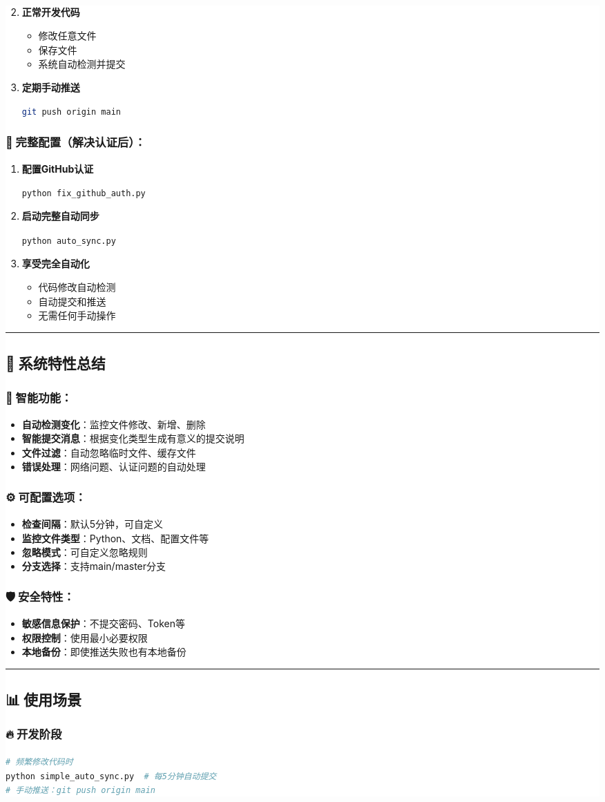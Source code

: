 2. **正常开发代码**
   - 修改任意文件
   - 保存文件
   - 系统自动检测并提交

3. **定期手动推送**
   ```bash
   git push origin main
   ```

### **🔧 完整配置（解决认证后）：**

1. **配置GitHub认证**
   ```bash
   python fix_github_auth.py
   ```

2. **启动完整自动同步**
   ```bash
   python auto_sync.py
   ```

3. **享受完全自动化**
   - 代码修改自动检测
   - 自动提交和推送
   - 无需任何手动操作

---

## 🎊 **系统特性总结**

### **🤖 智能功能：**
- **自动检测变化**：监控文件修改、新增、删除
- **智能提交消息**：根据变化类型生成有意义的提交说明
- **文件过滤**：自动忽略临时文件、缓存文件
- **错误处理**：网络问题、认证问题的自动处理

### **⚙️ 可配置选项：**
- **检查间隔**：默认5分钟，可自定义
- **监控文件类型**：Python、文档、配置文件等
- **忽略模式**：可自定义忽略规则
- **分支选择**：支持main/master分支

### **🛡️ 安全特性：**
- **敏感信息保护**：不提交密码、Token等
- **权限控制**：使用最小必要权限
- **本地备份**：即使推送失败也有本地备份

---

## 📊 **使用场景**

### **🔥 开发阶段**
```bash
# 频繁修改代码时
python simple_auto_sync.py  # 每5分钟自动提交
# 手动推送：git push origin main
```
